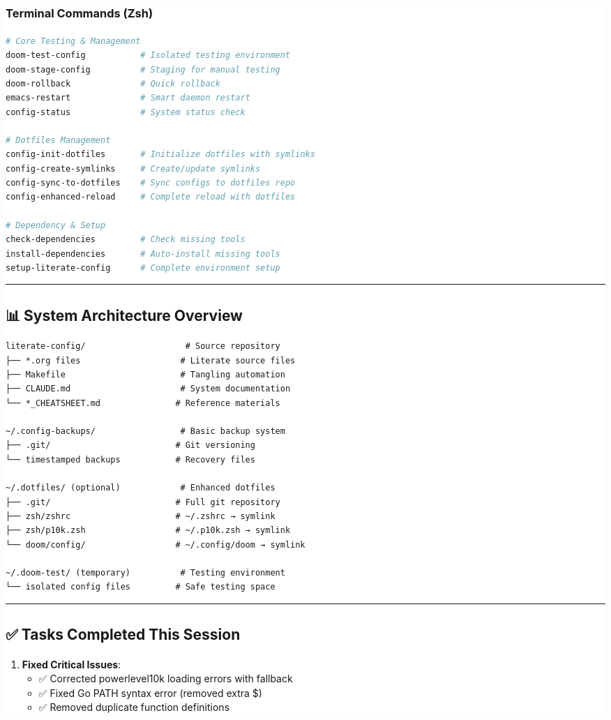 ### **Terminal Commands (Zsh)**
```bash
# Core Testing & Management
doom-test-config           # Isolated testing environment
doom-stage-config          # Staging for manual testing
doom-rollback              # Quick rollback
emacs-restart              # Smart daemon restart
config-status              # System status check

# Dotfiles Management
config-init-dotfiles       # Initialize dotfiles with symlinks
config-create-symlinks     # Create/update symlinks
config-sync-to-dotfiles    # Sync configs to dotfiles repo
config-enhanced-reload     # Complete reload with dotfiles

# Dependency & Setup
check-dependencies         # Check missing tools
install-dependencies       # Auto-install missing tools
setup-literate-config      # Complete environment setup
```

---

## 📊 **System Architecture Overview**

```
literate-config/                    # Source repository
├── *.org files                    # Literate source files
├── Makefile                       # Tangling automation
├── CLAUDE.md                      # System documentation
└── *_CHEATSHEET.md               # Reference materials

~/.config-backups/                 # Basic backup system
├── .git/                         # Git versioning
└── timestamped backups           # Recovery files

~/.dotfiles/ (optional)            # Enhanced dotfiles
├── .git/                         # Full git repository
├── zsh/zshrc                     # ~/.zshrc → symlink
├── zsh/p10k.zsh                  # ~/.p10k.zsh → symlink
└── doom/config/                  # ~/.config/doom → symlink

~/.doom-test/ (temporary)          # Testing environment
└── isolated config files         # Safe testing space
```

---

## ✅ **Tasks Completed This Session**

1. **Fixed Critical Issues**:
   - ✅ Corrected powerlevel10k loading errors with fallback
   - ✅ Fixed Go PATH syntax error (removed extra $)
   - ✅ Removed duplicate function definitions
